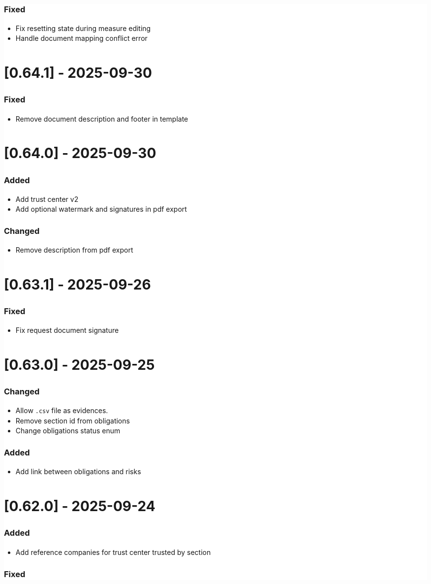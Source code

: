 ### Fixed

- Fix resetting state during measure editing
- Handle document mapping conflict error

# [0.64.1] - 2025-09-30

### Fixed

- Remove document description and footer in template

# [0.64.0] - 2025-09-30

### Added

- Add trust center v2
- Add optional watermark and signatures in pdf export

### Changed

- Remove description from pdf export

# [0.63.1] - 2025-09-26

### Fixed

- Fix request document signature

# [0.63.0] - 2025-09-25

### Changed

- Allow `.csv` file as evidences.
- Remove section id from obligations
- Change obligations status enum

### Added

- Add link between obligations and risks

# [0.62.0] - 2025-09-24

### Added

- Add reference companies for trust center trusted by section

### Fixed
